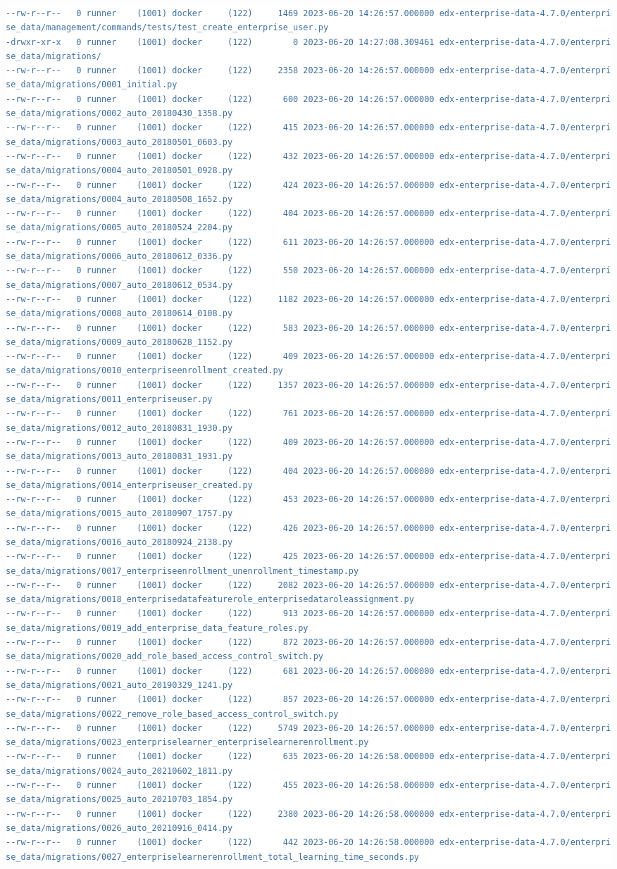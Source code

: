```diff
--rw-r--r--   0 runner    (1001) docker     (122)     1469 2023-06-20 14:26:57.000000 edx-enterprise-data-4.7.0/enterprise_data/management/commands/tests/test_create_enterprise_user.py
-drwxr-xr-x   0 runner    (1001) docker     (122)        0 2023-06-20 14:27:08.309461 edx-enterprise-data-4.7.0/enterprise_data/migrations/
--rw-r--r--   0 runner    (1001) docker     (122)     2358 2023-06-20 14:26:57.000000 edx-enterprise-data-4.7.0/enterprise_data/migrations/0001_initial.py
--rw-r--r--   0 runner    (1001) docker     (122)      600 2023-06-20 14:26:57.000000 edx-enterprise-data-4.7.0/enterprise_data/migrations/0002_auto_20180430_1358.py
--rw-r--r--   0 runner    (1001) docker     (122)      415 2023-06-20 14:26:57.000000 edx-enterprise-data-4.7.0/enterprise_data/migrations/0003_auto_20180501_0603.py
--rw-r--r--   0 runner    (1001) docker     (122)      432 2023-06-20 14:26:57.000000 edx-enterprise-data-4.7.0/enterprise_data/migrations/0004_auto_20180501_0928.py
--rw-r--r--   0 runner    (1001) docker     (122)      424 2023-06-20 14:26:57.000000 edx-enterprise-data-4.7.0/enterprise_data/migrations/0004_auto_20180508_1652.py
--rw-r--r--   0 runner    (1001) docker     (122)      404 2023-06-20 14:26:57.000000 edx-enterprise-data-4.7.0/enterprise_data/migrations/0005_auto_20180524_2204.py
--rw-r--r--   0 runner    (1001) docker     (122)      611 2023-06-20 14:26:57.000000 edx-enterprise-data-4.7.0/enterprise_data/migrations/0006_auto_20180612_0336.py
--rw-r--r--   0 runner    (1001) docker     (122)      550 2023-06-20 14:26:57.000000 edx-enterprise-data-4.7.0/enterprise_data/migrations/0007_auto_20180612_0534.py
--rw-r--r--   0 runner    (1001) docker     (122)     1182 2023-06-20 14:26:57.000000 edx-enterprise-data-4.7.0/enterprise_data/migrations/0008_auto_20180614_0108.py
--rw-r--r--   0 runner    (1001) docker     (122)      583 2023-06-20 14:26:57.000000 edx-enterprise-data-4.7.0/enterprise_data/migrations/0009_auto_20180628_1152.py
--rw-r--r--   0 runner    (1001) docker     (122)      409 2023-06-20 14:26:57.000000 edx-enterprise-data-4.7.0/enterprise_data/migrations/0010_enterpriseenrollment_created.py
--rw-r--r--   0 runner    (1001) docker     (122)     1357 2023-06-20 14:26:57.000000 edx-enterprise-data-4.7.0/enterprise_data/migrations/0011_enterpriseuser.py
--rw-r--r--   0 runner    (1001) docker     (122)      761 2023-06-20 14:26:57.000000 edx-enterprise-data-4.7.0/enterprise_data/migrations/0012_auto_20180831_1930.py
--rw-r--r--   0 runner    (1001) docker     (122)      409 2023-06-20 14:26:57.000000 edx-enterprise-data-4.7.0/enterprise_data/migrations/0013_auto_20180831_1931.py
--rw-r--r--   0 runner    (1001) docker     (122)      404 2023-06-20 14:26:57.000000 edx-enterprise-data-4.7.0/enterprise_data/migrations/0014_enterpriseuser_created.py
--rw-r--r--   0 runner    (1001) docker     (122)      453 2023-06-20 14:26:57.000000 edx-enterprise-data-4.7.0/enterprise_data/migrations/0015_auto_20180907_1757.py
--rw-r--r--   0 runner    (1001) docker     (122)      426 2023-06-20 14:26:57.000000 edx-enterprise-data-4.7.0/enterprise_data/migrations/0016_auto_20180924_2138.py
--rw-r--r--   0 runner    (1001) docker     (122)      425 2023-06-20 14:26:57.000000 edx-enterprise-data-4.7.0/enterprise_data/migrations/0017_enterpriseenrollment_unenrollment_timestamp.py
--rw-r--r--   0 runner    (1001) docker     (122)     2082 2023-06-20 14:26:57.000000 edx-enterprise-data-4.7.0/enterprise_data/migrations/0018_enterprisedatafeaturerole_enterprisedataroleassignment.py
--rw-r--r--   0 runner    (1001) docker     (122)      913 2023-06-20 14:26:57.000000 edx-enterprise-data-4.7.0/enterprise_data/migrations/0019_add_enterprise_data_feature_roles.py
--rw-r--r--   0 runner    (1001) docker     (122)      872 2023-06-20 14:26:57.000000 edx-enterprise-data-4.7.0/enterprise_data/migrations/0020_add_role_based_access_control_switch.py
--rw-r--r--   0 runner    (1001) docker     (122)      681 2023-06-20 14:26:57.000000 edx-enterprise-data-4.7.0/enterprise_data/migrations/0021_auto_20190329_1241.py
--rw-r--r--   0 runner    (1001) docker     (122)      857 2023-06-20 14:26:57.000000 edx-enterprise-data-4.7.0/enterprise_data/migrations/0022_remove_role_based_access_control_switch.py
--rw-r--r--   0 runner    (1001) docker     (122)     5749 2023-06-20 14:26:57.000000 edx-enterprise-data-4.7.0/enterprise_data/migrations/0023_enterpriselearner_enterpriselearnerenrollment.py
--rw-r--r--   0 runner    (1001) docker     (122)      635 2023-06-20 14:26:58.000000 edx-enterprise-data-4.7.0/enterprise_data/migrations/0024_auto_20210602_1811.py
--rw-r--r--   0 runner    (1001) docker     (122)      455 2023-06-20 14:26:58.000000 edx-enterprise-data-4.7.0/enterprise_data/migrations/0025_auto_20210703_1854.py
--rw-r--r--   0 runner    (1001) docker     (122)     2380 2023-06-20 14:26:58.000000 edx-enterprise-data-4.7.0/enterprise_data/migrations/0026_auto_20210916_0414.py
--rw-r--r--   0 runner    (1001) docker     (122)      442 2023-06-20 14:26:58.000000 edx-enterprise-data-4.7.0/enterprise_data/migrations/0027_enterpriselearnerenrollment_total_learning_time_seconds.py
```